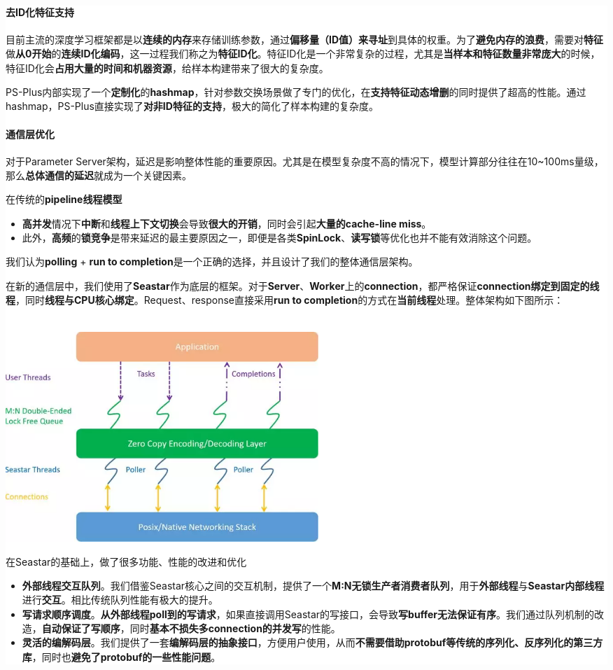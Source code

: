 #### 去ID化特征支持

目前主流的深度学习框架都是以**连续的内存**来存储训练参数，通过**偏移量（ID值）**来**寻址**到具体的权重。为了**避免内存的浪费**，需要对**特征**做**从0开始**的**连续ID化编码**，这一过程我们称之为**特征ID化**。特征ID化是一个非常复杂的过程，尤其是**当样本和特征数量非常庞大**的时候，特征ID化会**占用大量的时间和机器资源**，给样本构建带来了很大的复杂度。

PS-Plus内部实现了一个**定制化**的**hashmap**，针对参数交换场景做了专门的优化，在**支持特征动态增删**的同时提供了超高的性能。通过hashmap，PS-Plus直接实现了**对非ID特征的支持**，极大的简化了样本构建的复杂度。

#### 通信层优化

对于Parameter Server架构，延迟是影响整体性能的重要原因。尤其是在模型复杂度不高的情况下，模型计算部分往往在10~100ms量级，那么**总体通信的延迟**就成为一个关键因素。

在传统的**pipeline线程模型**

+ **高并发**情况下**中断**和**线程上下文切换**会导致**很大的开销**，同时会引起**大量的cache-line miss**。
+ 此外，**高频**的**锁竞争**是带来延迟的最主要原因之一，即便是各类**SpinLock**、**读写锁**等优化也并不能有效消除这个问题。

我们认为**polling** + **run to completion**是一个正确的选择，并且设计了我们的整体通信层架构。

在新的通信层中，我们使用了**Seastar**作为底层的框架。对于**Server**、**Worker**上的**connection**，都严格保证**connection绑定到固定的线程**，同时**线程与CPU核心绑定**。Request、response直接采用**run to completion**的方式在**当前线程**处理。整体架构如下图所示：

<html>
<br/>
<img src='../assets/tensorflowRS-communication.webp' style='max-height: 300px'/>
<br/>
</html>

在Seastar的基础上，做了很多功能、性能的改进和优化

+ **外部线程交互队列**。我们借鉴Seastar核心之间的交互机制，提供了一个**M:N无锁生产者消费者队列**，用于**外部线程**与**Seastar内部线程**进行**交互**。相比传统队列性能有极大的提升。
+ **写请求顺序调度**。**从外部线程poll到的写请求**，如果直接调用Seastar的写接口，会导致**写buffer无法保证有序**。我们通过队列机制的改造，**自动保证了写顺序**，同时**基本不损失多connection的并发写**的性能。
+ **灵活的编解码层**。我们提供了一套**编解码层的抽象接口**，方便用户使用，从而**不需要借助protobuf等传统的序列化、反序列化的第三方库**，同时也**避免了protobuf的一些性能问题**。
